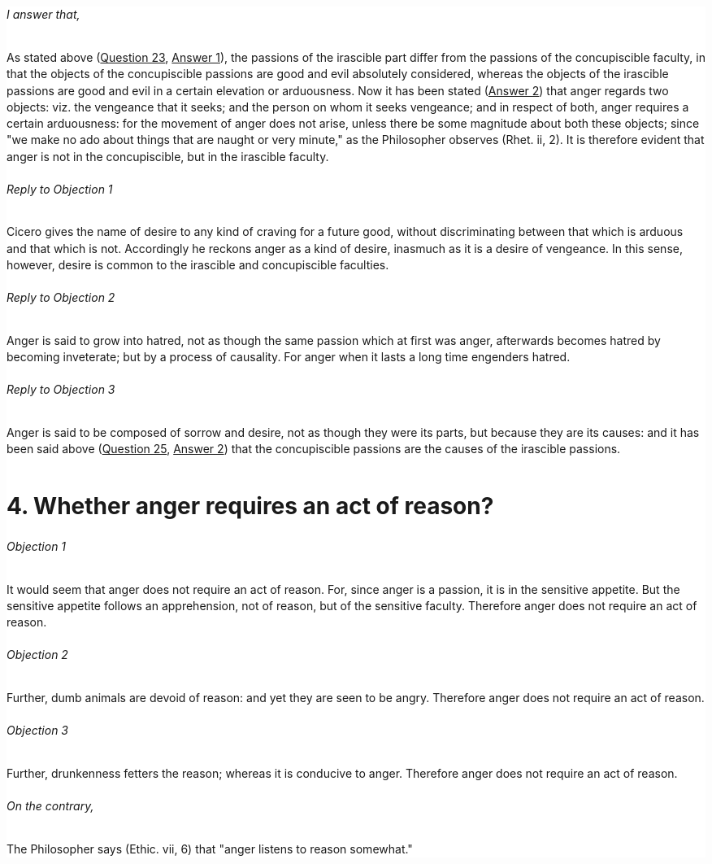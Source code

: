 ###### I answer that,
As stated above ([Question 23](23.%20How%20the%20Passions%20Differ%20From%20One%20Another.md), [Answer 1](23.%20How%20the%20Passions%20Differ%20From%20One%20Another.md#1.%20Whether%20the%20passions%20of%20the%20concupiscible%20part%20are%20different%20from%20those%20of%20the%20irascible%20part?%20)), the passions of the irascible part differ from the passions of the concupiscible faculty, in that the objects of the concupiscible passions are good and evil absolutely considered, whereas the objects of the irascible passions are good and evil in a certain elevation or arduousness. Now it has been stated ([Answer 2](#2.%20Whether%20the%20object%20of%20anger%20is%20good%20or%20evil?%20)) that anger regards two objects: viz. the vengeance that it seeks; and the person on whom it seeks vengeance; and in respect of both, anger requires a certain arduousness: for the movement of anger does not arise, unless there be some magnitude about both these objects; since "we make no ado about things that are naught or very minute," as the Philosopher observes (Rhet. ii, 2). It is therefore evident that anger is not in the concupiscible, but in the irascible faculty.  

###### Reply to Objection 1
Cicero gives the name of desire to any kind of craving for a future good, without discriminating between that which is arduous and that which is not. Accordingly he reckons anger as a kind of desire, inasmuch as it is a desire of vengeance. In this sense, however, desire is common to the irascible and concupiscible faculties.  

###### Reply to Objection 2
Anger is said to grow into hatred, not as though the same passion which at first was anger, afterwards becomes hatred by becoming inveterate; but by a process of causality. For anger when it lasts a long time engenders hatred.  

###### Reply to Objection 3
Anger is said to be composed of sorrow and desire, not as though they were its parts, but because they are its causes: and it has been said above ([Question 25](25.%20Order%20of%20the%20Passions%20to%20One%20Another.md), [Answer 2](25.%20Order%20of%20the%20Passions%20to%20One%20Another.md#2.%20Whether%20love%20is%20the%20first%20of%20the%20concupiscible%20passions?%20)) that the concupiscible passions are the causes of the irascible passions.  




# 4. Whether anger requires an act of reason? 

###### Objection 1
It would seem that anger does not require an act of reason. For, since anger is a passion, it is in the sensitive appetite. But the sensitive appetite follows an apprehension, not of reason, but of the sensitive faculty. Therefore anger does not require an act of reason.  

###### Objection 2
Further, dumb animals are devoid of reason: and yet they are seen to be angry. Therefore anger does not require an act of reason.  

###### Objection 3
Further, drunkenness fetters the reason; whereas it is conducive to anger. Therefore anger does not require an act of reason.  

###### On the contrary,
The Philosopher says (Ethic. vii, 6) that "anger listens to reason somewhat."  
